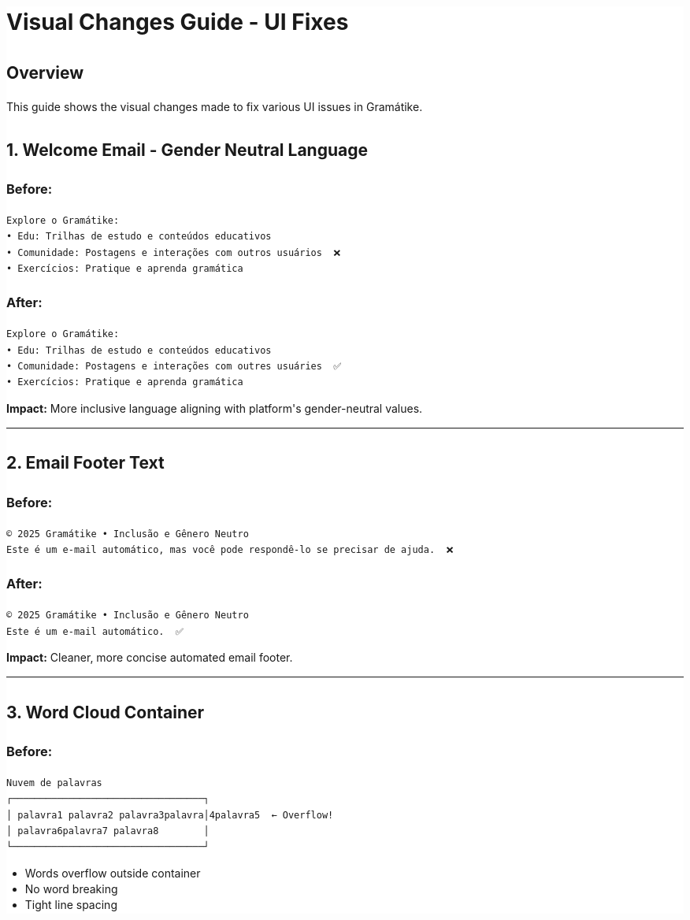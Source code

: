 # Visual Changes Guide - UI Fixes

## Overview

This guide shows the visual changes made to fix various UI issues in Gramátike.

## 1. Welcome Email - Gender Neutral Language

### Before:
```
Explore o Gramátike:
• Edu: Trilhas de estudo e conteúdos educativos
• Comunidade: Postagens e interações com outros usuários  ❌
• Exercícios: Pratique e aprenda gramática
```

### After:
```
Explore o Gramátike:
• Edu: Trilhas de estudo e conteúdos educativos
• Comunidade: Postagens e interações com outres usuáries  ✅
• Exercícios: Pratique e aprenda gramática
```

**Impact:** More inclusive language aligning with platform's gender-neutral values.

---

## 2. Email Footer Text

### Before:
```
© 2025 Gramátike • Inclusão e Gênero Neutro
Este é um e-mail automático, mas você pode respondê-lo se precisar de ajuda.  ❌
```

### After:
```
© 2025 Gramátike • Inclusão e Gênero Neutro
Este é um e-mail automático.  ✅
```

**Impact:** Cleaner, more concise automated email footer.

---

## 3. Word Cloud Container

### Before:
```
Nuvem de palavras
┌──────────────────────────────────┐
│ palavra1 palavra2 palavra3palavra│4palavra5  ← Overflow!
│ palavra6palavra7 palavra8        │
└──────────────────────────────────┘
```
- Words overflow outside container
- No word breaking
- Tight line spacing
